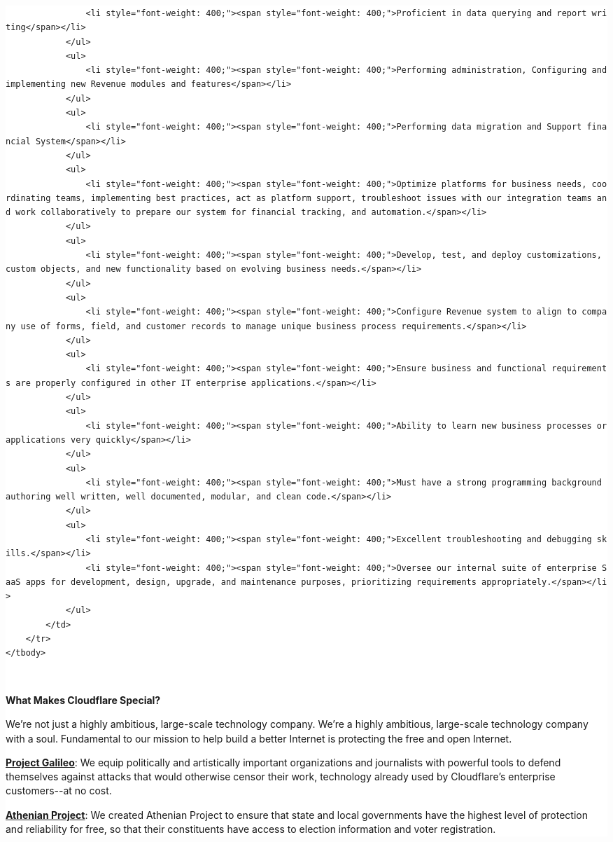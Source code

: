 					<li style="font-weight: 400;"><span style="font-weight: 400;">Proficient in data querying and report writing</span></li>
				</ul>
				<ul>
					<li style="font-weight: 400;"><span style="font-weight: 400;">Performing administration, Configuring and implementing new Revenue modules and features</span></li>
				</ul>
				<ul>
					<li style="font-weight: 400;"><span style="font-weight: 400;">Performing data migration and Support financial System</span></li>
				</ul>
				<ul>
					<li style="font-weight: 400;"><span style="font-weight: 400;">Optimize platforms for business needs, coordinating teams, implementing best practices, act as platform support, troubleshoot issues with our integration teams and work collaboratively to prepare our system for financial tracking, and automation.</span></li>
				</ul>
				<ul>
					<li style="font-weight: 400;"><span style="font-weight: 400;">Develop, test, and deploy customizations, custom objects, and new functionality based on evolving business needs.</span></li>
				</ul>
				<ul>
					<li style="font-weight: 400;"><span style="font-weight: 400;">Configure Revenue system to align to company use of forms, field, and customer records to manage unique business process requirements.</span></li>
				</ul>
				<ul>
					<li style="font-weight: 400;"><span style="font-weight: 400;">Ensure business and functional requirements are properly configured in other IT enterprise applications.</span></li>
				</ul>
				<ul>
					<li style="font-weight: 400;"><span style="font-weight: 400;">Ability to learn new business processes or applications very quickly</span></li>
				</ul>
				<ul>
					<li style="font-weight: 400;"><span style="font-weight: 400;">Must have a strong programming background authoring well written, well documented, modular, and clean code.</span></li>
				</ul>
				<ul>
					<li style="font-weight: 400;"><span style="font-weight: 400;">Excellent troubleshooting and debugging skills.</span></li>
					<li style="font-weight: 400;"><span style="font-weight: 400;">Oversee our internal suite of enterprise SaaS apps for development, design, upgrade, and maintenance purposes, prioritizing requirements appropriately.</span></li>
				</ul>
			</td>
		</tr>
	</tbody>
</table>
<p>&nbsp;</p>
<div class="content-conclusion">
	<p><strong>What Makes Cloudflare Special?</strong></p>
	<p><span style="font-weight: 400;">We’re not just a highly ambitious, large-scale technology company. We’re a highly ambitious, large-scale technology company with a soul. Fundamental to our mission to help build a better Internet is protecting the free and open Internet.</span></p>
	<p><a href="https://blog.cloudflare.com/protecting-free-expression-online/"><strong>Project Galileo</strong></a><span style="font-weight: 400;">: We equip politically and artistically important organizations and journalists with powerful tools to defend themselves against attacks that would otherwise censor their work, technology already used by Cloudflare’s enterprise customers--at no cost.</span></p>
	<p><strong><a href="https://www.cloudflare.com/athenian/">Athenian Project</a></strong><span style="font-weight: 400;">: We created Athenian Project to ensure that state and local governments have the highest level of protection and reliability for free, so that their constituents have access to election information and voter registration.</span></p>